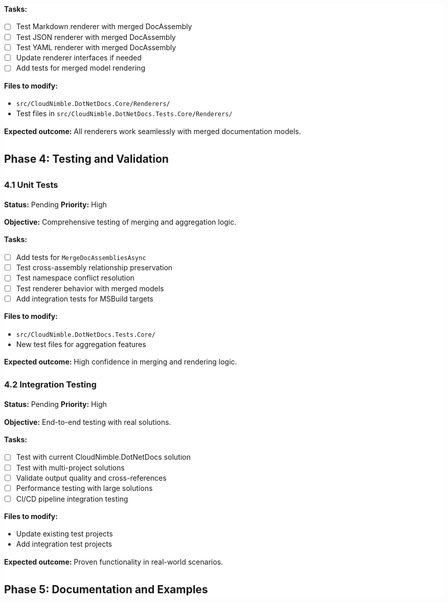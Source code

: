 **Tasks:**
- [ ] Test Markdown renderer with merged DocAssembly
- [ ] Test JSON renderer with merged DocAssembly
- [ ] Test YAML renderer with merged DocAssembly
- [ ] Update renderer interfaces if needed
- [ ] Add tests for merged model rendering

**Files to modify:**
- `src/CloudNimble.DotNetDocs.Core/Renderers/`
- Test files in `src/CloudNimble.DotNetDocs.Tests.Core/Renderers/`

**Expected outcome:** All renderers work seamlessly with merged documentation models.

## Phase 4: Testing and Validation

### 4.1 Unit Tests
**Status:** Pending
**Priority:** High

**Objective:** Comprehensive testing of merging and aggregation logic.

**Tasks:**
- [ ] Add tests for `MergeDocAssembliesAsync`
- [ ] Test cross-assembly relationship preservation
- [ ] Test namespace conflict resolution
- [ ] Test renderer behavior with merged models
- [ ] Add integration tests for MSBuild targets

**Files to modify:**
- `src/CloudNimble.DotNetDocs.Tests.Core/`
- New test files for aggregation features

**Expected outcome:** High confidence in merging and rendering logic.

### 4.2 Integration Testing
**Status:** Pending
**Priority:** High

**Objective:** End-to-end testing with real solutions.

**Tasks:**
- [ ] Test with current CloudNimble.DotNetDocs solution
- [ ] Test with multi-project solutions
- [ ] Validate output quality and cross-references
- [ ] Performance testing with large solutions
- [ ] CI/CD pipeline integration testing

**Files to modify:**
- Update existing test projects
- Add integration test projects

**Expected outcome:** Proven functionality in real-world scenarios.

## Phase 5: Documentation and Examples
